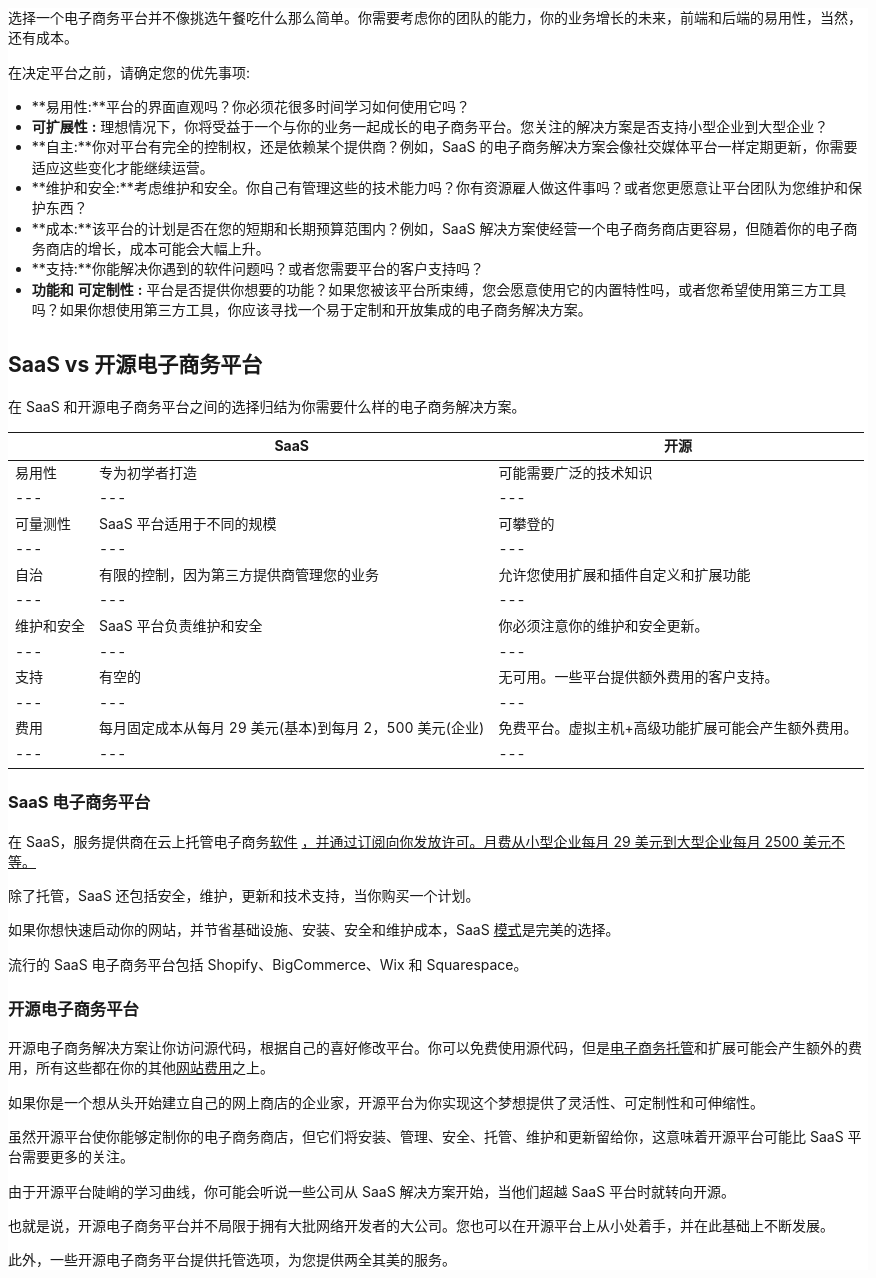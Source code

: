 选择一个电子商务平台并不像挑选午餐吃什么那么简单。你需要考虑你的团队的能力，你的业务增长的未来，前端和后端的易用性，当然，还有成本。

在决定平台之前，请确定您的优先事项:

*   **易用性:**平台的界面直观吗？你必须花很多时间学习如何使用它吗？
*   **可扩展性** **:** 理想情况下，你将受益于一个与你的业务一起成长的电子商务平台。您关注的解决方案是否支持小型企业到大型企业？
*   **自主:**你对平台有完全的控制权，还是依赖某个提供商？例如，SaaS 的电子商务解决方案会像社交媒体平台一样定期更新，你需要适应这些变化才能继续运营。
*   **维护和安全:**考虑维护和安全。你自己有管理这些的技术能力吗？你有资源雇人做这件事吗？或者您更愿意让平台团队为您维护和保护东西？
*   **成本:**该平台的计划是否在您的短期和长期预算范围内？例如，SaaS 解决方案使经营一个电子商务商店更容易，但随着你的电子商务商店的增长，成本可能会大幅上升。
*   **支持:**你能解决你遇到的软件问题吗？或者您需要平台的客户支持吗？
*   **功能和** **可定制性** **:** 平台是否提供你想要的功能？如果您被该平台所束缚，您会愿意使用它的内置特性吗，或者您希望使用第三方工具吗？如果你想使用第三方工具，你应该寻找一个易于定制和开放集成的电子商务解决方案。

## SaaS vs 开源电子商务平台

在 SaaS 和开源电子商务平台之间的选择归结为你需要什么样的电子商务解决方案。

|  | **SaaS** | **开源** |
| --- | --- | --- |
| 易用性 | 专为初学者打造 | 可能需要广泛的技术知识 |
| --- | --- | --- |
| 可量测性 | SaaS 平台适用于不同的规模 | 可攀登的 |
| --- | --- | --- |
| 自治 | 有限的控制，因为第三方提供商管理您的业务 | 允许您使用扩展和插件自定义和扩展功能 |
| --- | --- | --- |
| 维护和安全 | SaaS 平台负责维护和安全 | 你必须注意你的维护和安全更新。 |
| --- | --- | --- |
| 支持 | 有空的 | 无可用。一些平台提供额外费用的客户支持。 |
| --- | --- | --- |
| 费用 | 每月固定成本从每月 29 美元(基本)到每月 2，500 美元(企业) | 免费平台。虚拟主机+高级功能扩展可能会产生额外费用。 |
| --- | --- | --- |

### SaaS 电子商务平台

在 SaaS，服务提供商在云上托管电子商务[软件](https://kinsta.com/blog/cloud-market-share/) [，并通过订阅向你发放许可。月费从小型企业每月 29 美元到大型企业每月 2500 美元不等。](https://kinsta.com/blog/cloud-market-share/)

除了托管，SaaS 还包括安全，维护，更新和技术支持，当你购买一个计划。

如果你想快速启动你的网站，并节省基础设施、安装、安全和维护成本，SaaS [模式](https://kinsta.com/blog/saas-products/)是完美的选择。

流行的 SaaS 电子商务平台包括 Shopify、BigCommerce、Wix 和 Squarespace。

### 开源电子商务平台

开源电子商务解决方案让你访问源代码，根据自己的喜好修改平台。你可以免费使用源代码，但是[电子商务托管](https://kinsta.com/blog/ecommerce-hosting/)和扩展可能会产生额外的费用，所有这些都在你的其他[网站费用](https://kinsta.com/blog/wordpress-website-cost/)之上。

如果你是一个想从头开始建立自己的网上商店的企业家，开源平台为你实现这个梦想提供了灵活性、可定制性和可伸缩性。

虽然开源平台使你能够定制你的电子商务商店，但它们将安装、管理、安全、托管、维护和更新留给你，这意味着开源平台可能比 SaaS 平台需要更多的关注。

由于开源平台陡峭的学习曲线，你可能会听说一些公司从 SaaS 解决方案开始，当他们超越 SaaS 平台时就转向开源。

也就是说，开源电子商务平台并不局限于拥有大批网络开发者的大公司。您也可以在开源平台上从小处着手，并在此基础上不断发展。

此外，一些开源电子商务平台提供托管选项，为您提供两全其美的服务。

